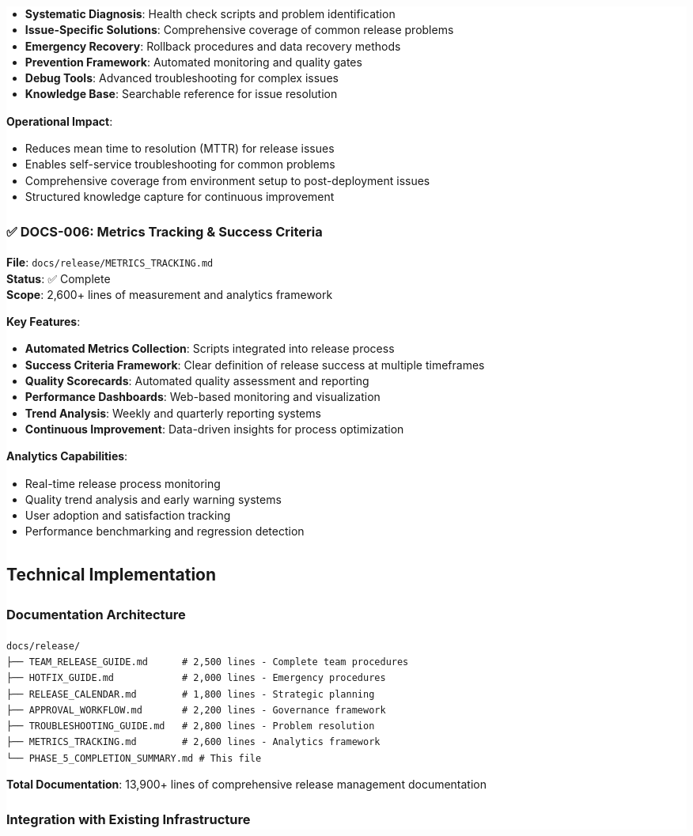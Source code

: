 - **Systematic Diagnosis**: Health check scripts and problem identification
- **Issue-Specific Solutions**: Comprehensive coverage of common release problems
- **Emergency Recovery**: Rollback procedures and data recovery methods
- **Prevention Framework**: Automated monitoring and quality gates
- **Debug Tools**: Advanced troubleshooting for complex issues
- **Knowledge Base**: Searchable reference for issue resolution

**Operational Impact**:

- Reduces mean time to resolution (MTTR) for release issues
- Enables self-service troubleshooting for common problems
- Comprehensive coverage from environment setup to post-deployment issues
- Structured knowledge capture for continuous improvement

### ✅ DOCS-006: Metrics Tracking & Success Criteria

**File**: `docs/release/METRICS_TRACKING.md`  
**Status**: ✅ Complete  
**Scope**: 2,600+ lines of measurement and analytics framework

**Key Features**:

- **Automated Metrics Collection**: Scripts integrated into release process
- **Success Criteria Framework**: Clear definition of release success at multiple timeframes
- **Quality Scorecards**: Automated quality assessment and reporting
- **Performance Dashboards**: Web-based monitoring and visualization
- **Trend Analysis**: Weekly and quarterly reporting systems
- **Continuous Improvement**: Data-driven insights for process optimization

**Analytics Capabilities**:

- Real-time release process monitoring
- Quality trend analysis and early warning systems
- User adoption and satisfaction tracking
- Performance benchmarking and regression detection

## Technical Implementation

### Documentation Architecture

```
docs/release/
├── TEAM_RELEASE_GUIDE.md      # 2,500 lines - Complete team procedures
├── HOTFIX_GUIDE.md            # 2,000 lines - Emergency procedures
├── RELEASE_CALENDAR.md        # 1,800 lines - Strategic planning
├── APPROVAL_WORKFLOW.md       # 2,200 lines - Governance framework
├── TROUBLESHOOTING_GUIDE.md   # 2,800 lines - Problem resolution
├── METRICS_TRACKING.md        # 2,600 lines - Analytics framework
└── PHASE_5_COMPLETION_SUMMARY.md # This file
```

**Total Documentation**: 13,900+ lines of comprehensive release management documentation

### Integration with Existing Infrastructure
